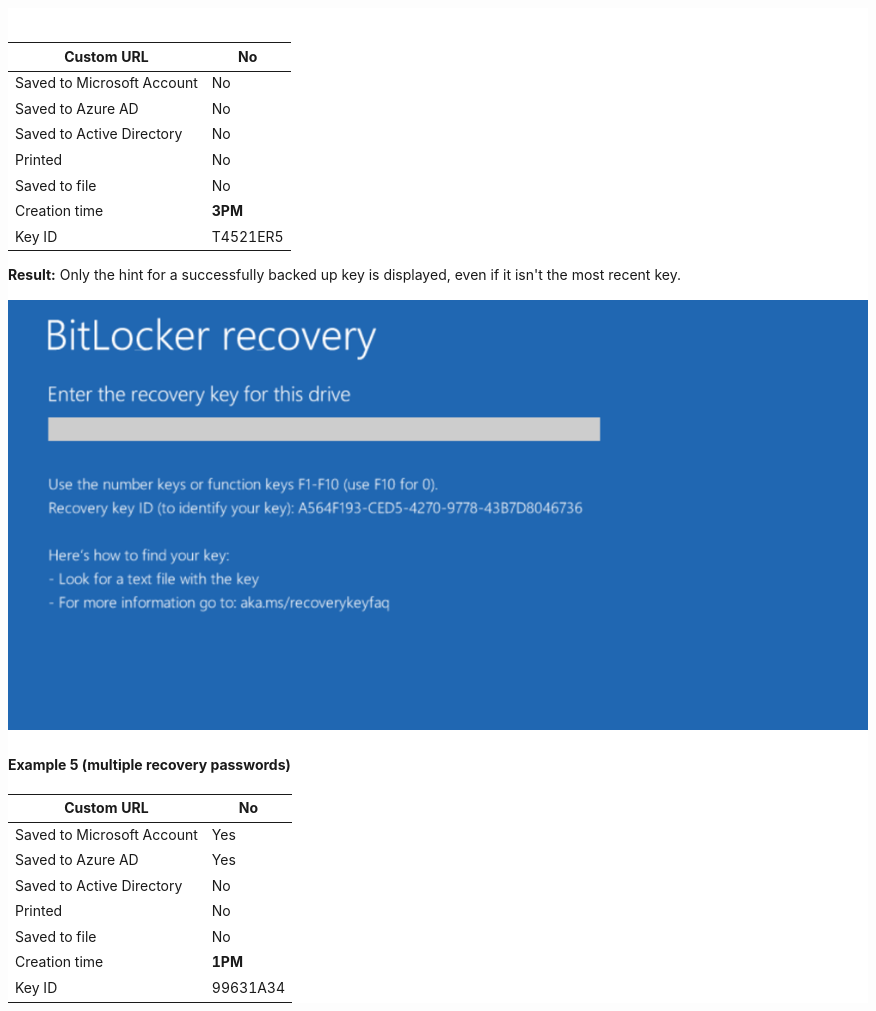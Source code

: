 &nbsp;
&nbsp;

|     Custom URL       |     No          |
|----------------------|-----------------|
|     Saved to Microsoft Account     |     No          |
|     Saved to Azure AD     |     No          |
|     Saved to Active Directory      |     No          |
|     Printed          |     No          |
|     Saved to file    |     No          |
|     Creation time    |     **3PM**     |
|     Key ID           |     T4521ER5    |

**Result:** Only the hint for a successfully backed up key is displayed, even if it isn't the most recent key.

![Example 4 of customized BitLocker recovery screen.](./images/rp-example4.png)

#### Example 5  (multiple recovery passwords)

|     Custom URL       |     No          |
|----------------------|-----------------|
|     Saved to Microsoft Account     |     Yes         |
|     Saved to Azure AD     |     Yes         |
|     Saved to Active Directory      |     No          |
|     Printed          |     No          |
|     Saved to file    |     No          |
|     Creation time    |     **1PM**     |
|     Key ID           |     99631A34    |
